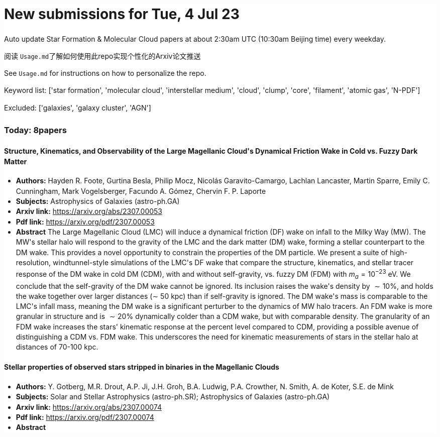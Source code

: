 # New submissions for Tue,  4 Jul 23
Auto update Star Formation & Molecular Cloud papers at about 2:30am UTC (10:30am Beijing time) every weekday.


阅读 `Usage.md`了解如何使用此repo实现个性化的Arxiv论文推送

See `Usage.md` for instructions on how to personalize the repo. 


Keyword list: ['star formation', 'molecular cloud', 'interstellar medium', 'cloud', 'clump', 'core', 'filament', 'atomic gas', 'N-PDF']


Excluded: ['galaxies', 'galaxy cluster', 'AGN']


### Today: 8papers 
#### Structure, Kinematics, and Observability of the Large Magellanic Cloud's  Dynamical Friction Wake in Cold vs. Fuzzy Dark Matter
 - **Authors:** Hayden R. Foote, Gurtina Besla, Philip Mocz, Nicolás Garavito-Camargo, Lachlan Lancaster, Martin Sparre, Emily C. Cunningham, Mark Vogelsberger, Facundo A. Gómez, Chervin F. P. Laporte
 - **Subjects:** Astrophysics of Galaxies (astro-ph.GA)
 - **Arxiv link:** https://arxiv.org/abs/2307.00053
 - **Pdf link:** https://arxiv.org/pdf/2307.00053
 - **Abstract**
 The Large Magellanic Cloud (LMC) will induce a dynamical friction (DF) wake on infall to the Milky Way (MW). The MW's stellar halo will respond to the gravity of the LMC and the dark matter (DM) wake, forming a stellar counterpart to the DM wake. This provides a novel opportunity to constrain the properties of the DM particle. We present a suite of high-resolution, windtunnel-style simulations of the LMC's DF wake that compare the structure, kinematics, and stellar tracer response of the DM wake in cold DM (CDM), with and without self-gravity, vs. fuzzy DM (FDM) with $m_a = 10^{-23}$ eV. We conclude that the self-gravity of the DM wake cannot be ignored. Its inclusion raises the wake's density by $\sim 10\%$, and holds the wake together over larger distances ($\sim$ 50 kpc) than if self-gravity is ignored. The DM wake's mass is comparable to the LMC's infall mass, meaning the DM wake is a significant perturber to the dynamics of MW halo tracers. An FDM wake is more granular in structure and is $\sim 20\%$ dynamically colder than a CDM wake, but with comparable density. The granularity of an FDM wake increases the stars' kinematic response at the percent level compared to CDM, providing a possible avenue of distinguishing a CDM vs. FDM wake. This underscores the need for kinematic measurements of stars in the stellar halo at distances of 70-100 kpc.
#### Stellar properties of observed stars stripped in binaries in the  Magellanic Clouds
 - **Authors:** Y. Gotberg, M.R. Drout, A.P. Ji, J.H. Groh, B.A. Ludwig, P.A. Crowther, N. Smith, A. de Koter, S.E. de Mink
 - **Subjects:** Solar and Stellar Astrophysics (astro-ph.SR); Astrophysics of Galaxies (astro-ph.GA)
 - **Arxiv link:** https://arxiv.org/abs/2307.00074
 - **Pdf link:** https://arxiv.org/pdf/2307.00074
 - **Abstract**